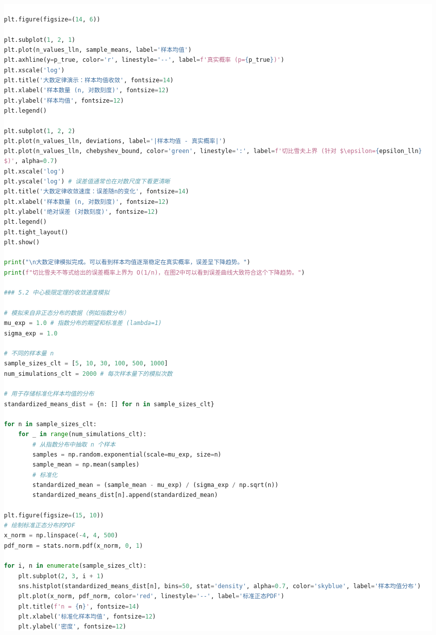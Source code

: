 ```python

plt.figure(figsize=(14, 6))

plt.subplot(1, 2, 1)
plt.plot(n_values_lln, sample_means, label='样本均值')
plt.axhline(y=p_true, color='r', linestyle='--', label=f'真实概率 (p={p_true})')
plt.xscale('log')
plt.title('大数定律演示：样本均值收敛', fontsize=14)
plt.xlabel('样本数量 (n, 对数刻度)', fontsize=12)
plt.ylabel('样本均值', fontsize=12)
plt.legend()

plt.subplot(1, 2, 2)
plt.plot(n_values_lln, deviations, label='|样本均值 - 真实概率|')
plt.plot(n_values_lln, chebyshev_bound, color='green', linestyle=':', label=f'切比雪夫上界 (针对 $\epsilon={epsilon_lln}$)', alpha=0.7)
plt.xscale('log')
plt.yscale('log') # 误差值通常也在对数尺度下看更清晰
plt.title('大数定律收敛速度：误差随n的变化', fontsize=14)
plt.xlabel('样本数量 (n, 对数刻度)', fontsize=12)
plt.ylabel('绝对误差 (对数刻度)', fontsize=12)
plt.legend()
plt.tight_layout()
plt.show()

print("\n大数定律模拟完成。可以看到样本均值逐渐稳定在真实概率，误差呈下降趋势。")
print(f"切比雪夫不等式给出的误差概率上界为 O(1/n)，在图2中可以看到误差曲线大致符合这个下降趋势。")

### 5.2 中心极限定理的收敛速度模拟

# 模拟来自非正态分布的数据（例如指数分布）
mu_exp = 1.0 # 指数分布的期望和标准差 (lambda=1)
sigma_exp = 1.0

# 不同的样本量 n
sample_sizes_clt = [5, 10, 30, 100, 500, 1000]
num_simulations_clt = 2000 # 每次样本量下的模拟次数

# 用于存储标准化样本均值的分布
standardized_means_dist = {n: [] for n in sample_sizes_clt}

for n in sample_sizes_clt:
    for _ in range(num_simulations_clt):
        # 从指数分布中抽取 n 个样本
        samples = np.random.exponential(scale=mu_exp, size=n)
        sample_mean = np.mean(samples)
        # 标准化
        standardized_mean = (sample_mean - mu_exp) / (sigma_exp / np.sqrt(n))
        standardized_means_dist[n].append(standardized_mean)

plt.figure(figsize=(15, 10))
# 绘制标准正态分布的PDF
x_norm = np.linspace(-4, 4, 500)
pdf_norm = stats.norm.pdf(x_norm, 0, 1)

for i, n in enumerate(sample_sizes_clt):
    plt.subplot(2, 3, i + 1)
    sns.histplot(standardized_means_dist[n], bins=50, stat='density', alpha=0.7, color='skyblue', label='样本均值分布')
    plt.plot(x_norm, pdf_norm, color='red', linestyle='--', label='标准正态PDF')
    plt.title(f'n = {n}', fontsize=14)
    plt.xlabel('标准化样本均值', fontsize=12)
    plt.ylabel('密度', fontsize=12)
```